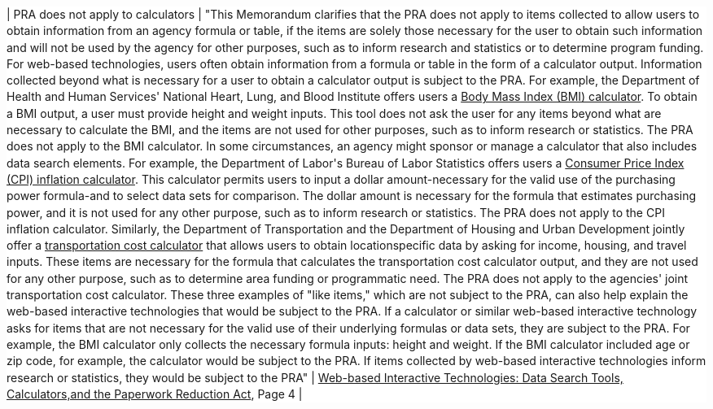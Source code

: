 | PRA does not apply to calculators | "This Memorandum clarifies that the PRA does not apply to items collected to allow users to obtain information from an agency formula or table, if the items are solely those necessary for the user to obtain such information and will not be used by the agency for other purposes, such as to inform research and statistics or to determine program funding. For web-based technologies, users often obtain information from a formula or table in the form of a calculator output. Information collected beyond what is necessary for a user to obtain a calculator output is subject to the PRA.    For example, the Department of Health and Human Services' National Heart, Lung, and Blood Institute offers users a [Body Mass Index \(BMI\) calculator](http://www.nhlbi.nih.gov/health/educational/lose_wt/BMI/bmicalc.htm). To obtain a BMI output, a user must provide height and weight inputs. This tool does not ask the user for any items beyond what are necessary to calculate the BMI, and the items are not used for other purposes, such as to inform research or statistics. The PRA does not apply to the BMI calculator.    In some circumstances, an agency might sponsor or manage a calculator that also includes data search elements. For example, the Department of Labor's Bureau of Labor Statistics offers users a [Consumer Price Index \(CPI\) inflation calculator](http://www.bls.gov/data/inflation_calculator.htm). This calculator permits users to input a dollar amount-necessary for the valid use of the purchasing power formula-and to select data sets for comparison. The dollar amount is necessary for the formula that estimates purchasing power, and it is not used for any other purpose, such as to inform research or statistics. The PRA does not apply to the CPI inflation calculator.    Similarly, the Department of Transportation and the Department of Housing and Urban Development jointly offer a [transportation cost calculator](http://www.locationaffordability.info/tcc.aspx) that allows users to obtain locationspecific data by asking for income, housing, and travel inputs. These items are necessary for the formula that calculates the transportation cost calculator output, and they are not used for any other purpose, such as to determine area funding or programmatic need. The PRA does not apply to the agencies' joint transportation cost calculator.   These three examples of "like items," which are not subject to the PRA, can also help explain the web-based interactive technologies that would be subject to the PRA. If a calculator or similar web-based interactive technology asks for items that are not necessary for the valid use of their underlying formulas or data sets, they are subject to the PRA. For example, the BMI calculator only collects the necessary formula inputs: height and weight. If the BMI calculator included age or zip code, for example, the calculator would be subject to the PRA. If items collected by web-based interactive technologies inform research or statistics,  they would be subject to the PRA" | [Web-based Interactive Technologies: Data Search Tools, Calculators,and the Paperwork Reduction Act](https://obamawhitehouse.archives.gov/sites/default/files/omb/inforeg/memos/2014/web-based-interactive-technologies-data-search-tools-calculators-paperwork-reduction-act.pdf), Page 4 |

